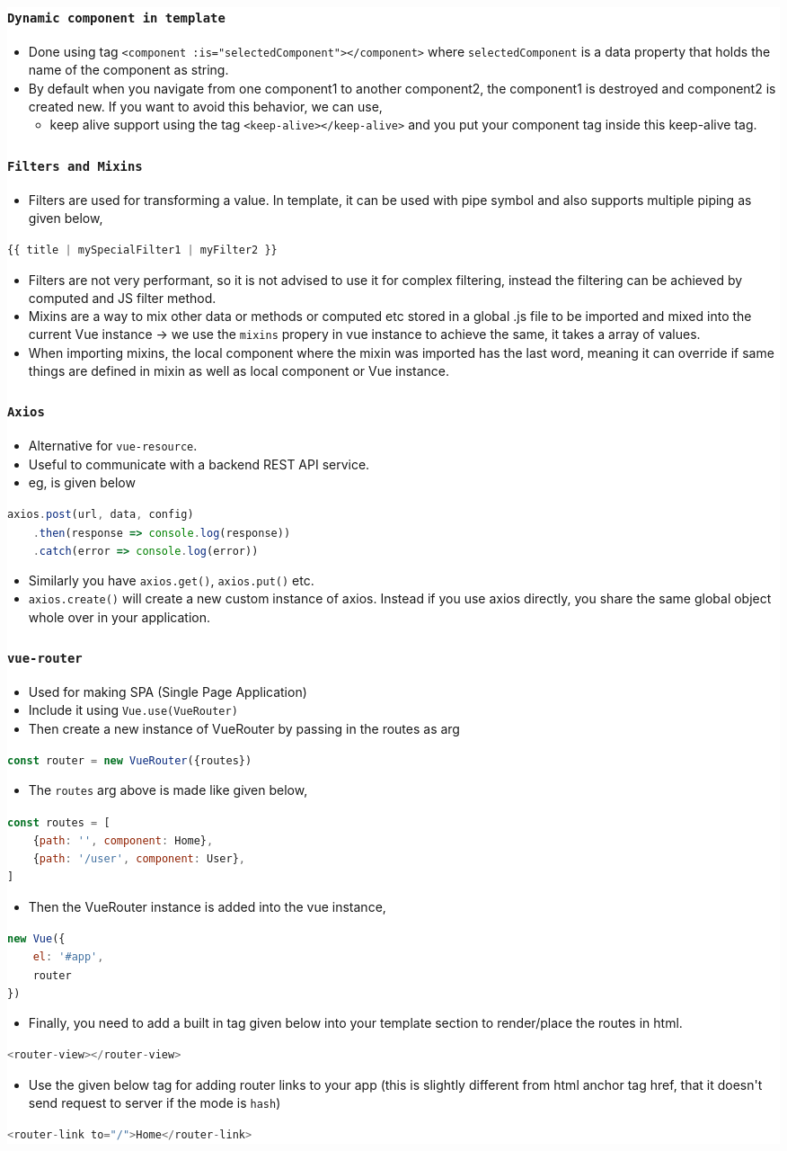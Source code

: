 ### `Dynamic component in template`
- Done using tag `<component :is="selectedComponent"></component>` where `selectedComponent` is a data property that holds the name of the component as string.
- By default when you navigate from one component1 to another component2, the component1 is destroyed and component2 is created new. If you want to avoid this behavior, we can use,
    - keep alive support using the tag `<keep-alive></keep-alive>` and you put your component tag inside this keep-alive tag.

### `Filters and Mixins`
- Filters are used for transforming a value. In template, it can be used with pipe symbol and also supports multiple piping as given below,
```javascript
{{ title | mySpecialFilter1 | myFilter2 }}
```
- Filters are not very performant, so it is not advised to use it for complex filtering, instead the filtering can be achieved by computed and JS filter method. 
- Mixins are a way to mix other data or methods or computed etc stored in a global .js file to be imported and mixed into the current Vue instance
    -> we use the `mixins` propery in vue instance to achieve the same, it takes a array of values.
- When importing mixins, the local component where the mixin was imported has the last word, meaning it can override if same things are defined in mixin as well as local component or Vue instance.

### `Axios`
- Alternative for `vue-resource`.
- Useful to communicate with a backend REST API service.
- eg, is given below
```javascript
axios.post(url, data, config)
    .then(response => console.log(response))
    .catch(error => console.log(error))
```
- Similarly you have `axios.get()`, `axios.put()` etc.
- `axios.create()` will create a new custom instance of axios. Instead if you use axios directly, you share the same global object whole over in your application.

### `vue-router`
- Used for making SPA (Single Page Application)
- Include it using `Vue.use(VueRouter)`
- Then create a new instance of VueRouter by passing in the routes as arg
```javascript
const router = new VueRouter({routes})
```
- The `routes` arg above is made like given below,
```javascript
const routes = [
    {path: '', component: Home},
    {path: '/user', component: User},   
]
```
- Then the VueRouter instance is added into the vue instance,
```javascript
new Vue({
    el: '#app',
    router
})
```
- Finally, you need to add a built in tag given below into your template section to render/place the routes in html.
```javascript
<router-view></router-view>
```
- Use the given below tag for adding router links to your app (this is slightly different from html anchor tag href, that it doesn't send request to server if the mode is `hash`)
```javascript
<router-link to="/">Home</router-link>
```